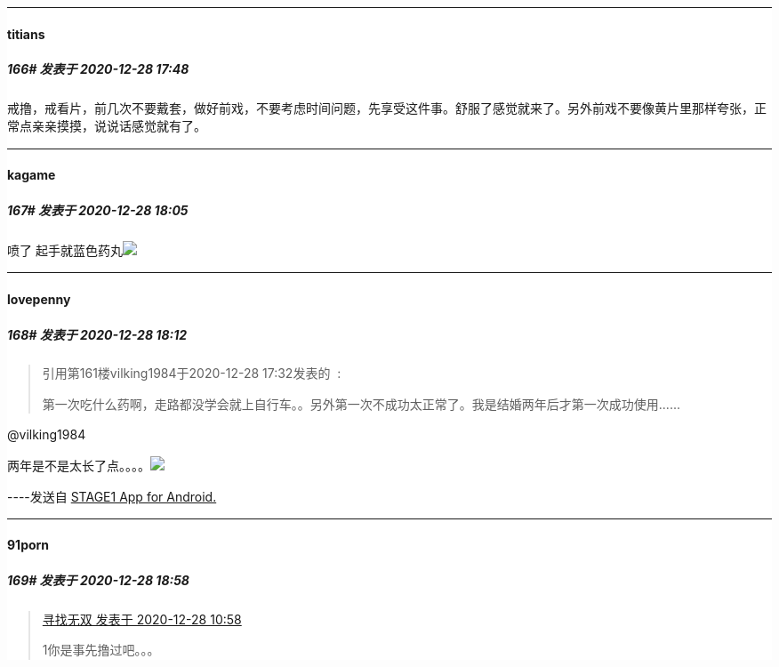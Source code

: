 
*****

####  titians  
##### 166#       发表于 2020-12-28 17:48




戒撸，戒看片，前几次不要戴套，做好前戏，不要考虑时间问题，先享受这件事。舒服了感觉就来了。另外前戏不要像黄片里那样夸张，正常点亲亲摸摸，说说话感觉就有了。







*****

####  kagame  
##### 167#       发表于 2020-12-28 18:05




喷了 起手就蓝色药丸<img src="https://static.saraba1st.com/image/smiley/face2017/001.png" referrerpolicy="no-referrer">







*****

####  lovepenny  
##### 168#       发表于 2020-12-28 18:12



<blockquote>引用第161楼vilking1984于2020-12-28 17:32发表的  :

第一次吃什么药啊，走路都没学会就上自行车。。另外第一次不成功太正常了。我是结婚两年后才第一次成功使用......</blockquote>
@vilking1984

两年是不是太长了点。。。。<img src="https://static.saraba1st.com/image/smiley/face2017/044.png" referrerpolicy="no-referrer">


----发送自 [STAGE1 App for Android.](http://stage1.5j4m.com/?1.33)







*****

####  91porn  
##### 169#       发表于 2020-12-28 18:58



<blockquote><a href="httphttps://bbs.saraba1st.com/2b/forum.php?mod=redirect&amp;goto=findpost&amp;pid=49865819&amp;ptid=1979949" target="_blank">寻找无双 发表于 2020-12-28 10:58</a>

1你是事先撸过吧。。。
